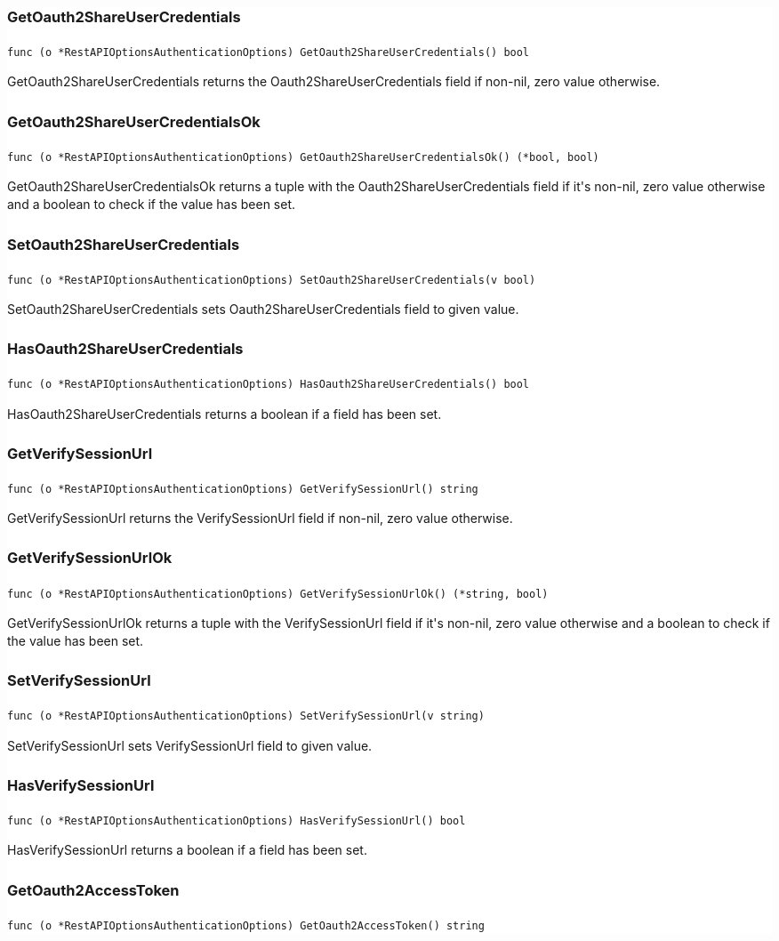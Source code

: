 ### GetOauth2ShareUserCredentials

`func (o *RestAPIOptionsAuthenticationOptions) GetOauth2ShareUserCredentials() bool`

GetOauth2ShareUserCredentials returns the Oauth2ShareUserCredentials field if non-nil, zero value otherwise.

### GetOauth2ShareUserCredentialsOk

`func (o *RestAPIOptionsAuthenticationOptions) GetOauth2ShareUserCredentialsOk() (*bool, bool)`

GetOauth2ShareUserCredentialsOk returns a tuple with the Oauth2ShareUserCredentials field if it's non-nil, zero value otherwise
and a boolean to check if the value has been set.

### SetOauth2ShareUserCredentials

`func (o *RestAPIOptionsAuthenticationOptions) SetOauth2ShareUserCredentials(v bool)`

SetOauth2ShareUserCredentials sets Oauth2ShareUserCredentials field to given value.

### HasOauth2ShareUserCredentials

`func (o *RestAPIOptionsAuthenticationOptions) HasOauth2ShareUserCredentials() bool`

HasOauth2ShareUserCredentials returns a boolean if a field has been set.

### GetVerifySessionUrl

`func (o *RestAPIOptionsAuthenticationOptions) GetVerifySessionUrl() string`

GetVerifySessionUrl returns the VerifySessionUrl field if non-nil, zero value otherwise.

### GetVerifySessionUrlOk

`func (o *RestAPIOptionsAuthenticationOptions) GetVerifySessionUrlOk() (*string, bool)`

GetVerifySessionUrlOk returns a tuple with the VerifySessionUrl field if it's non-nil, zero value otherwise
and a boolean to check if the value has been set.

### SetVerifySessionUrl

`func (o *RestAPIOptionsAuthenticationOptions) SetVerifySessionUrl(v string)`

SetVerifySessionUrl sets VerifySessionUrl field to given value.

### HasVerifySessionUrl

`func (o *RestAPIOptionsAuthenticationOptions) HasVerifySessionUrl() bool`

HasVerifySessionUrl returns a boolean if a field has been set.

### GetOauth2AccessToken

`func (o *RestAPIOptionsAuthenticationOptions) GetOauth2AccessToken() string`
